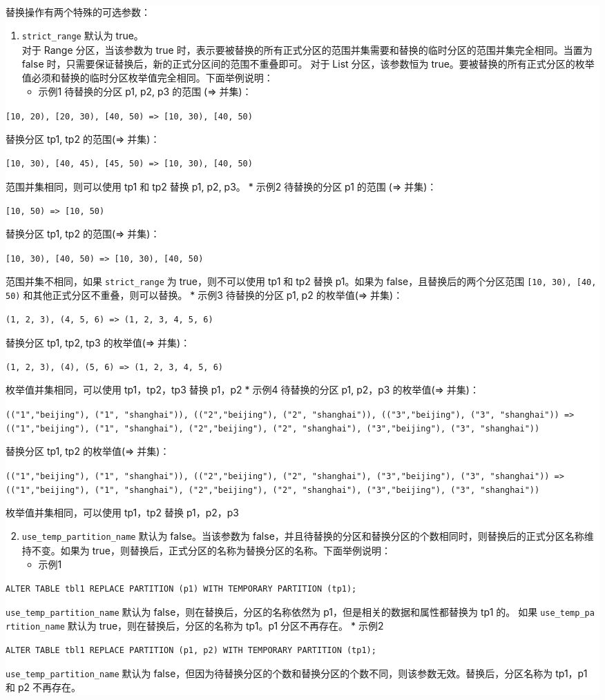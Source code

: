 替换操作有两个特殊的可选参数：
1. `strict_range`
默认为 true。  
对于 Range 分区，当该参数为 true 时，表示要被替换的所有正式分区的范围并集需要和替换的临时分区的范围并集完全相同。当置为 false 时，只需要保证替换后，新的正式分区间的范围不重叠即可。
对于 List 分区，该参数恒为 true。要被替换的所有正式分区的枚举值必须和替换的临时分区枚举值完全相同。下面举例说明：
	* 示例1
待替换的分区 p1, p2, p3 的范围 (=> 并集)：
```
[10, 20), [20, 30), [40, 50) => [10, 30), [40, 50)
```
替换分区 tp1, tp2 的范围(=> 并集)：
```
[10, 30), [40, 45), [45, 50) => [10, 30), [40, 50)
```
范围并集相同，则可以使用 tp1 和 tp2 替换 p1, p2, p3。
	* 示例2
待替换的分区 p1 的范围 (=> 并集)：
```
[10, 50) => [10, 50)
```
替换分区 tp1, tp2 的范围(=> 并集)：
```
[10, 30), [40, 50) => [10, 30), [40, 50)
```
范围并集不相同，如果 `strict_range` 为 true，则不可以使用 tp1 和 tp2 替换 p1。如果为 false，且替换后的两个分区范围 `[10, 30), [40, 50)` 和其他正式分区不重叠，则可以替换。
	* 示例3
待替换的分区 p1, p2 的枚举值(=> 并集)：
```
(1, 2, 3), (4, 5, 6) => (1, 2, 3, 4, 5, 6)
```
替换分区 tp1, tp2, tp3 的枚举值(=> 并集)：
```
(1, 2, 3), (4), (5, 6) => (1, 2, 3, 4, 5, 6)
```
枚举值并集相同，可以使用 tp1，tp2，tp3 替换 p1，p2
	* 示例4
待替换的分区 p1, p2，p3 的枚举值(=> 并集)：
```
(("1","beijing"), ("1", "shanghai")), (("2","beijing"), ("2", "shanghai")), (("3","beijing"), ("3", "shanghai")) => (("1","beijing"), ("1", "shanghai"), ("2","beijing"), ("2", "shanghai"), ("3","beijing"), ("3", "shanghai"))
```
替换分区 tp1, tp2 的枚举值(=> 并集)：
```
(("1","beijing"), ("1", "shanghai")), (("2","beijing"), ("2", "shanghai"), ("3","beijing"), ("3", "shanghai")) => (("1","beijing"), ("1", "shanghai"), ("2","beijing"), ("2", "shanghai"), ("3","beijing"), ("3", "shanghai"))
```
枚举值并集相同，可以使用 tp1，tp2 替换 p1，p2，p3

2. `use_temp_partition_name`
默认为 false。当该参数为 false，并且待替换的分区和替换分区的个数相同时，则替换后的正式分区名称维持不变。如果为 true，则替换后，正式分区的名称为替换分区的名称。下面举例说明：
	* 示例1
```
ALTER TABLE tbl1 REPLACE PARTITION (p1) WITH TEMPORARY PARTITION (tp1);
```
`use_temp_partition_name` 默认为 false，则在替换后，分区的名称依然为 p1，但是相关的数据和属性都替换为 tp1 的。
如果 `use_temp_partition_name` 默认为 true，则在替换后，分区的名称为 tp1。p1 分区不再存在。
	* 示例2
```
ALTER TABLE tbl1 REPLACE PARTITION (p1, p2) WITH TEMPORARY PARTITION (tp1);
```
`use_temp_partition_name` 默认为 false，但因为待替换分区的个数和替换分区的个数不同，则该参数无效。替换后，分区名称为 tp1，p1 和 p2 不再存在。
